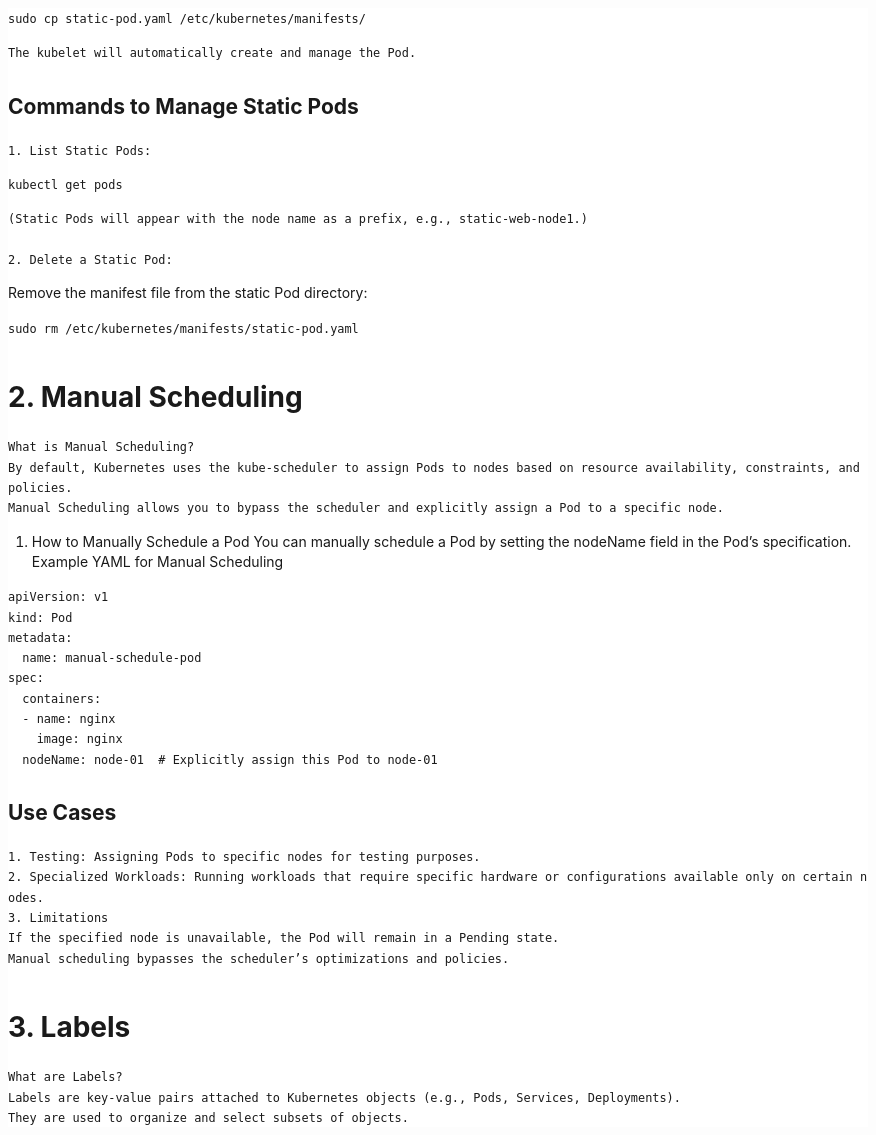 ```
sudo cp static-pod.yaml /etc/kubernetes/manifests/
```
    The kubelet will automatically create and manage the Pod.

## Commands to Manage Static Pods
    1. List Static Pods:
```
kubectl get pods
```
    (Static Pods will appear with the node name as a prefix, e.g., static-web-node1.)
    
    2. Delete a Static Pod:
Remove the manifest file from the static Pod directory:
```
sudo rm /etc/kubernetes/manifests/static-pod.yaml
```
# 2. Manual Scheduling
    What is Manual Scheduling?
    By default, Kubernetes uses the kube-scheduler to assign Pods to nodes based on resource availability, constraints, and policies.
    Manual Scheduling allows you to bypass the scheduler and explicitly assign a Pod to a specific node.

1. How to Manually Schedule a Pod
    You can manually schedule a Pod by setting the nodeName field in the Pod’s specification.
    Example YAML for Manual Scheduling
```
apiVersion: v1
kind: Pod
metadata:
  name: manual-schedule-pod
spec:
  containers:
  - name: nginx
    image: nginx
  nodeName: node-01  # Explicitly assign this Pod to node-01
```
## Use Cases
    1. Testing: Assigning Pods to specific nodes for testing purposes.
    2. Specialized Workloads: Running workloads that require specific hardware or configurations available only on certain nodes.
    3. Limitations
    If the specified node is unavailable, the Pod will remain in a Pending state.
    Manual scheduling bypasses the scheduler’s optimizations and policies.

# 3. Labels
    What are Labels?
    Labels are key-value pairs attached to Kubernetes objects (e.g., Pods, Services, Deployments).
    They are used to organize and select subsets of objects.
